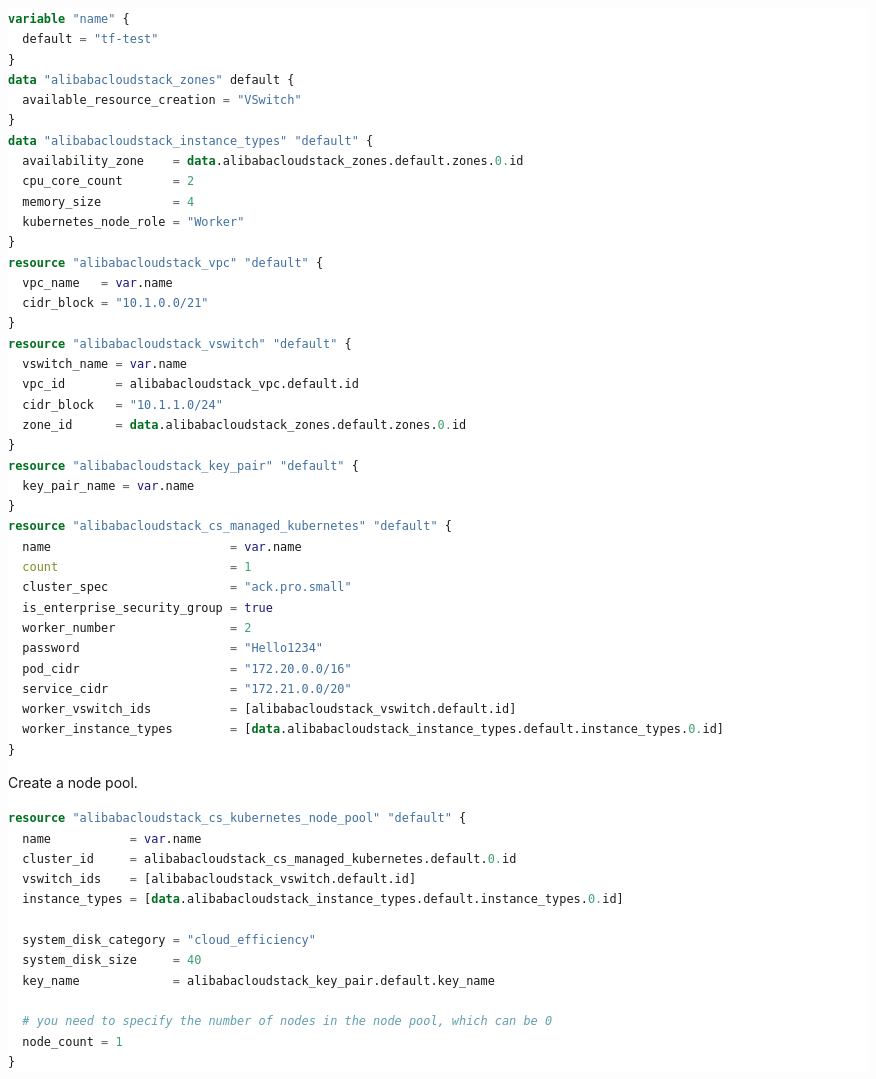 ```terraform
variable "name" {
  default = "tf-test"
}
data "alibabacloudstack_zones" default {
  available_resource_creation = "VSwitch"
}
data "alibabacloudstack_instance_types" "default" {
  availability_zone    = data.alibabacloudstack_zones.default.zones.0.id
  cpu_core_count       = 2
  memory_size          = 4
  kubernetes_node_role = "Worker"
}
resource "alibabacloudstack_vpc" "default" {
  vpc_name   = var.name
  cidr_block = "10.1.0.0/21"
}
resource "alibabacloudstack_vswitch" "default" {
  vswitch_name = var.name
  vpc_id       = alibabacloudstack_vpc.default.id
  cidr_block   = "10.1.1.0/24"
  zone_id      = data.alibabacloudstack_zones.default.zones.0.id
}
resource "alibabacloudstack_key_pair" "default" {
  key_pair_name = var.name
}
resource "alibabacloudstack_cs_managed_kubernetes" "default" {
  name                         = var.name
  count                        = 1
  cluster_spec                 = "ack.pro.small"
  is_enterprise_security_group = true
  worker_number                = 2
  password                     = "Hello1234"
  pod_cidr                     = "172.20.0.0/16"
  service_cidr                 = "172.21.0.0/20"
  worker_vswitch_ids           = [alibabacloudstack_vswitch.default.id]
  worker_instance_types        = [data.alibabacloudstack_instance_types.default.instance_types.0.id]
}
```

Create a node pool.

```terraform
resource "alibabacloudstack_cs_kubernetes_node_pool" "default" {
  name           = var.name
  cluster_id     = alibabacloudstack_cs_managed_kubernetes.default.0.id
  vswitch_ids    = [alibabacloudstack_vswitch.default.id]
  instance_types = [data.alibabacloudstack_instance_types.default.instance_types.0.id]

  system_disk_category = "cloud_efficiency"
  system_disk_size     = 40
  key_name             = alibabacloudstack_key_pair.default.key_name

  # you need to specify the number of nodes in the node pool, which can be 0
  node_count = 1
}
```
